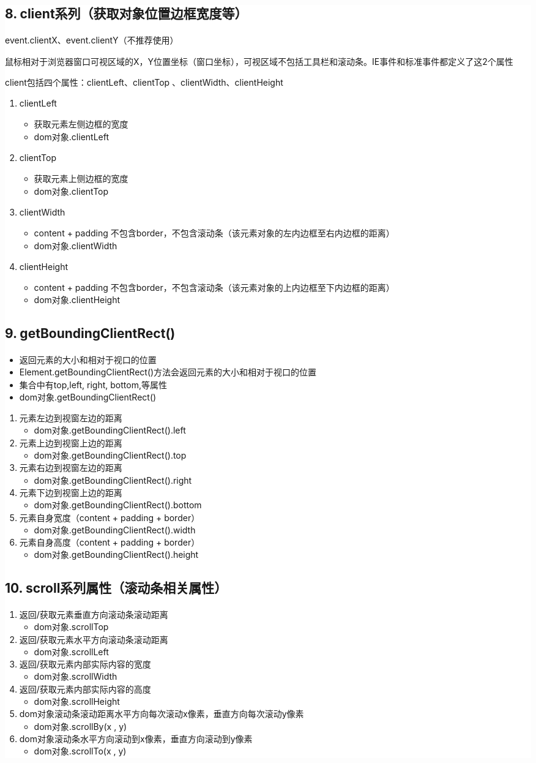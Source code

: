 


## 8. client系列（获取对象位置边框宽度等）

event.clientX、event.clientY（不推荐使用）

鼠标相对于浏览器窗口可视区域的X，Y位置坐标（窗口坐标），可视区域不包括工具栏和滚动条。IE事件和标准事件都定义了这2个属性

client包括四个属性：clientLeft、clientTop 、clientWidth、clientHeight 

1. clientLeft
    - 获取元素左侧边框的宽度
    - dom对象.clientLeft 

2. clientTop
    - 获取元素上侧边框的宽度
    - dom对象.clientTop 

3. clientWidth
    - content + padding  不包含border，不包含滚动条（该元素对象的左内边框至右内边框的距离）
    - dom对象.clientWidth 

4. clientHeight
    - content + padding  不包含border，不包含滚动条（该元素对象的上内边框至下内边框的距离）
    - dom对象.clientHeight  



## 9. getBoundingClientRect()

- 返回元素的大小和相对于视口的位置
- Element.getBoundingClientRect()方法会返回元素的大小和相对于视口的位置
- 集合中有top,left, right, bottom,等属性
- dom对象.getBoundingClientRect()

1. 元素左边到视窗左边的距离
    - dom对象.getBoundingClientRect().left
2. 元素上边到视窗上边的距离
    - dom对象.getBoundingClientRect().top
3. 元素右边到视窗左边的距离
    - dom对象.getBoundingClientRect().right
4. 元素下边到视窗上边的距离
    - dom对象.getBoundingClientRect().bottom
5. 元素自身宽度（content + padding + border）
    - dom对象.getBoundingClientRect().width
6. 元素自身高度（content + padding + border）
    - dom对象.getBoundingClientRect().height 



## 10. scroll系列属性（滚动条相关属性）

1. 返回/获取元素垂直方向滚动条滚动距离
    - dom对象.scrollTop 
2. 返回/获取元素水平方向滚动条滚动距离
    - dom对象.scrollLeft  
3. 返回/获取元素内部实际内容的宽度
    - dom对象.scrollWidth 
4. 返回/获取元素内部实际内容的高度
    - dom对象.scrollHeight
5. dom对象滚动条滚动距离水平方向每次滚动x像素，垂直方向每次滚动y像素
    - dom对象.scrollBy(x , y)
6. dom对象滚动条水平方向滚动到x像素，垂直方向滚动到y像素 
    - dom对象.scrollTo(x , y)
